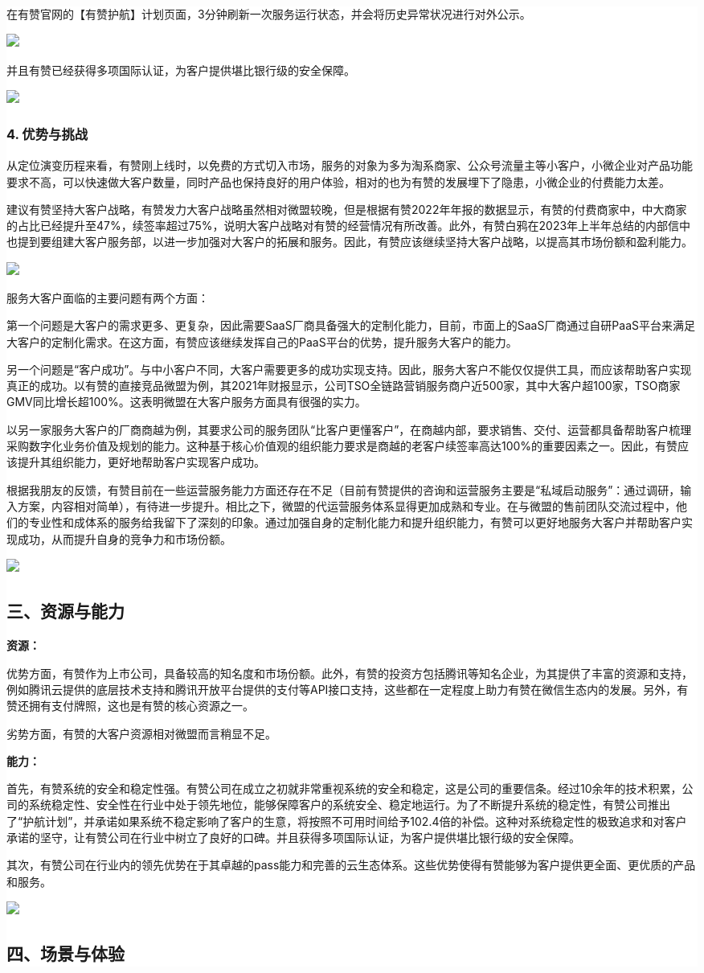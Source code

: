 在有赞官网的【有赞护航】计划页面，3分钟刷新一次服务运行状态，并会将历史异常状况进行对外公示。

![](https://image.woshipm.com/2024/05/05/f98cf1b8-0ab0-11ef-90f4-00163e0b5ff3.png)

并且有赞已经获得多项国际认证，为客户提供堪比银行级的安全保障。

![](https://image.woshipm.com/2024/05/05/05b99900-0ab1-11ef-90f4-00163e0b5ff3.png)

### 4\. 优势与挑战

从定位演变历程来看，有赞刚上线时，以免费的方式切入市场，服务的对象为多为淘系商家、公众号流量主等小客户，小微企业对产品功能要求不高，可以快速做大客户数量，同时产品也保持良好的用户体验，相对的也为有赞的发展埋下了隐患，小微企业的付费能力太差。

建议有赞坚持大客户战略，有赞发力大客户战略虽然相对微盟较晚，但是根据有赞2022年年报的数据显示，有赞的付费商家中，中大商家的占比已经提升至47%，续签率超过75%，说明大客户战略对有赞的经营情况有所改善。此外，有赞白鸦在2023年上半年总结的内部信中也提到要组建大客户服务部，以进一步加强对大客户的拓展和服务。因此，有赞应该继续坚持大客户战略，以提高其市场份额和盈利能力。

![](https://image.woshipm.com/2024/05/05/43655212-0ab1-11ef-a0ab-00163e0b5ff3.png)

服务大客户面临的主要问题有两个方面：

第一个问题是大客户的需求更多、更复杂，因此需要SaaS厂商具备强大的定制化能力，目前，市面上的SaaS厂商通过自研PaaS平台来满足大客户的定制化需求。在这方面，有赞应该继续发挥自己的PaaS平台的优势，提升服务大客户的能力。

另一个问题是“客户成功”。与中小客户不同，大客户需要更多的成功实现支持。因此，服务大客户不能仅仅提供工具，而应该帮助客户实现真正的成功。以有赞的直接竞品微盟为例，其2021年财报显示，公司TSO全链路营销服务商户近500家，其中大客户超100家，TSO商家GMV同比增长超100%。这表明微盟在大客户服务方面具有很强的实力。

以另一家服务大客户的厂商商越为例，其要求公司的服务团队“比客户更懂客户”，在商越内部，要求销售、交付、运营都具备帮助客户梳理采购数字化业务价值及规划的能力。这种基于核心价值观的组织能力要求是商越的老客户续签率高达100%的重要因素之一。因此，有赞应该提升其组织能力，更好地帮助客户实现客户成功。

根据我朋友的反馈，有赞目前在一些运营服务能力方面还存在不足（目前有赞提供的咨询和运营服务主要是“私域启动服务”：通过调研，输入方案，内容相对简单），有待进一步提升。相比之下，微盟的代运营服务体系显得更加成熟和专业。在与微盟的售前团队交流过程中，他们的专业性和成体系的服务给我留下了深刻的印象。通过加强自身的定制化能力和提升组织能力，有赞可以更好地服务大客户并帮助客户实现成功，从而提升自身的竞争力和市场份额。

![](https://image.woshipm.com/2024/05/05/5701f834-0ab1-11ef-a0ab-00163e0b5ff3.png)

## 三、资源与能力

**资源：**

优势方面，有赞作为上市公司，具备较高的知名度和市场份额。此外，有赞的投资方包括腾讯等知名企业，为其提供了丰富的资源和支持，例如腾讯云提供的底层技术支持和腾讯开放平台提供的支付等API接口支持，这些都在一定程度上助力有赞在微信生态内的发展。另外，有赞还拥有支付牌照，这也是有赞的核心资源之一。

劣势方面，有赞的大客户资源相对微盟而言稍显不足。

**能力：**

首先，有赞系统的安全和稳定性强。有赞公司在成立之初就非常重视系统的安全和稳定，这是公司的重要信条。经过10余年的技术积累，公司的系统稳定性、安全性在行业中处于领先地位，能够保障客户的系统安全、稳定地运行。为了不断提升系统的稳定性，有赞公司推出了“护航计划”，并承诺如果系统不稳定影响了客户的生意，将按照不可用时间给予102.4倍的补偿。这种对系统稳定性的极致追求和对客户承诺的坚守，让有赞公司在行业中树立了良好的口碑。并且获得多项国际认证，为客户提供堪比银行级的安全保障。

其次，有赞公司在行业内的领先优势在于其卓越的pass能力和完善的云生态体系。这些优势使得有赞能够为客户提供更全面、更优质的产品和服务。

![](https://image.woshipm.com/2024/05/05/83a04508-0ab1-11ef-ac0b-00163e0b5ff3.png)

## 四、场景与体验
